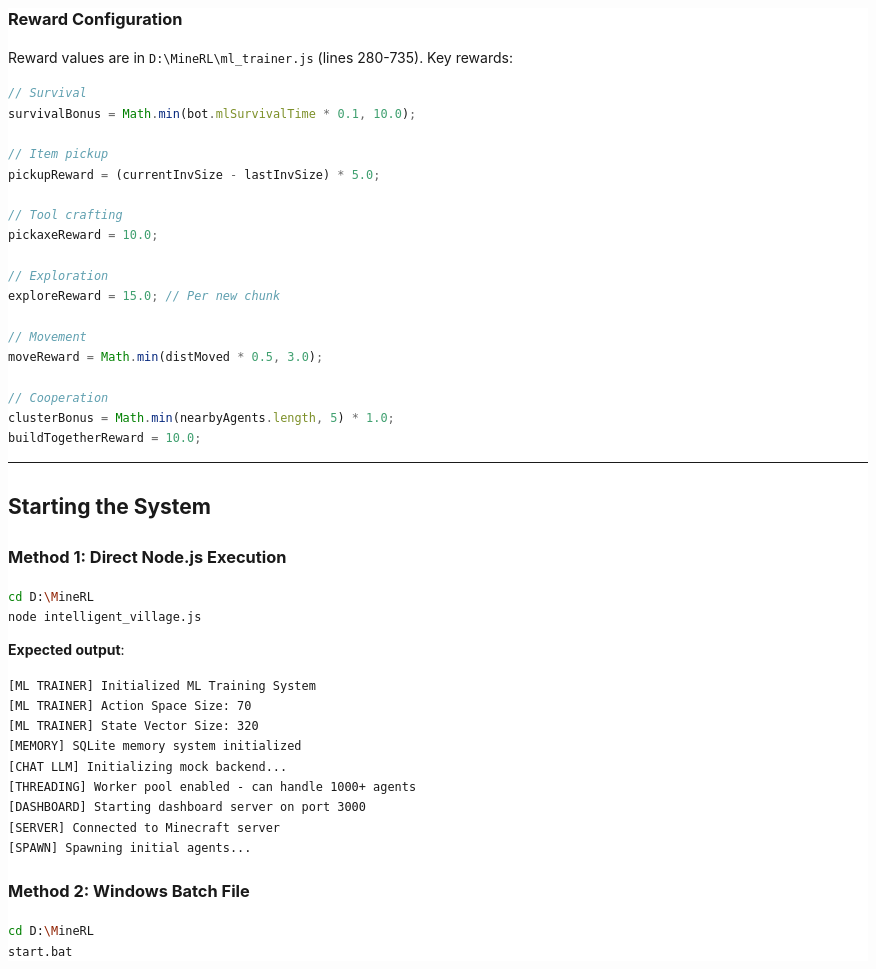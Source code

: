 ### Reward Configuration

Reward values are in `D:\MineRL\ml_trainer.js` (lines 280-735). Key rewards:

```javascript
// Survival
survivalBonus = Math.min(bot.mlSurvivalTime * 0.1, 10.0);

// Item pickup
pickupReward = (currentInvSize - lastInvSize) * 5.0;

// Tool crafting
pickaxeReward = 10.0;

// Exploration
exploreReward = 15.0; // Per new chunk

// Movement
moveReward = Math.min(distMoved * 0.5, 3.0);

// Cooperation
clusterBonus = Math.min(nearbyAgents.length, 5) * 1.0;
buildTogetherReward = 10.0;
```

---

## Starting the System

### Method 1: Direct Node.js Execution

```bash
cd D:\MineRL
node intelligent_village.js
```

**Expected output**:
```
[ML TRAINER] Initialized ML Training System
[ML TRAINER] Action Space Size: 70
[ML TRAINER] State Vector Size: 320
[MEMORY] SQLite memory system initialized
[CHAT LLM] Initializing mock backend...
[THREADING] Worker pool enabled - can handle 1000+ agents
[DASHBOARD] Starting dashboard server on port 3000
[SERVER] Connected to Minecraft server
[SPAWN] Spawning initial agents...
```

### Method 2: Windows Batch File

```bash
cd D:\MineRL
start.bat
```
